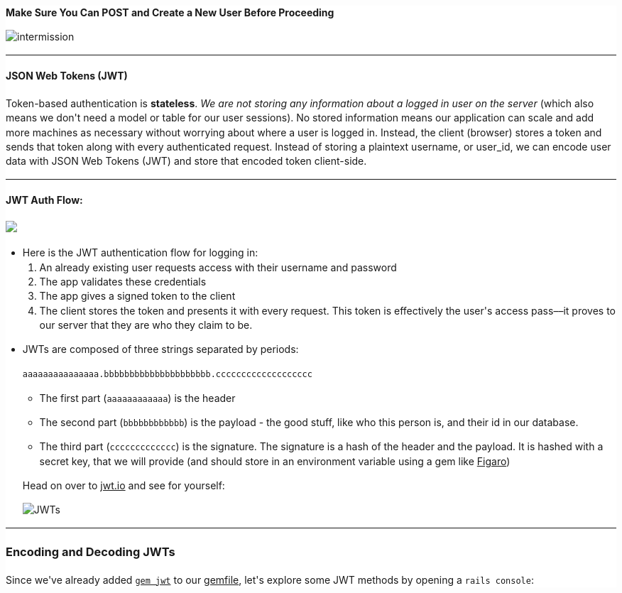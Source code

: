 
**Make Sure You Can POST and Create a New User Before Proceeding**

![intermission](https://media.giphy.com/media/pcPs6v6fhE7Ru/giphy.gif)

---

#### JSON Web Tokens (JWT)

Token-based authentication is **stateless**. _We are not storing any information
about a logged in user on the server_ (which also means we don't need a model or
table for our user sessions). No stored information means our application can
scale and add more machines as necessary without worrying about where a user is
logged in. Instead, the client (browser) stores a token and sends that token
along with every authenticated request. Instead of storing a plaintext username,
or user_id, we can encode user data with JSON Web Tokens (JWT) and store that
encoded token client-side.

---

#### JWT Auth Flow:

![](https://i.stack.imgur.com/f2ZhM.png)

- Here is the JWT authentication flow for logging in:
  1.  An already existing user requests access with their username and password
  2.  The app validates these credentials
  3.  The app gives a signed token to the client
  4.  The client stores the token and presents it with every request. This token is effectively the user's access pass––it proves to our server that they are who they claim to be.

* JWTs are composed of three strings separated by periods:

  ```
  aaaaaaaaaaaaaaa.bbbbbbbbbbbbbbbbbbbbb.ccccccccccccccccccc
  ```

  - The first part (`aaaaaaaaaaaa`) is the header

  - The second part (`bbbbbbbbbbbb`) is the payload - the good stuff, like who this person is, and their id in our database.

  - The third part (`ccccccccccccc`) is the signature. The signature is a hash of the header and the payload. It is hashed with a secret key, that we will provide (and should store in an environment variable using a gem like [Figaro](https://github.com/laserlemon/figaro#getting-started))

  Head on over to [jwt.io](http://jwt.io/#debugger) and see for yourself:

  <img width="750" alt="JWTs" src="https://cloud.githubusercontent.com/assets/25366/9151601/2e3baf1a-3dbc-11e5-90f6-b22cda07a077.png" />

---

### Encoding and Decoding JWTs

Since we've already added [`gem jwt`](https://github.com/jwt/ruby-jwt) to our
[gemfile][gemfile], let's explore some JWT methods by opening a `rails console`:


[gemfile]: /server/Gemfile
[schema]: /server/db/schema.rb
[application_controller]: /server/app/controllers/application_controller.rb
[auth_controller]: /server/app/controllers/api/v1/auth_controller.rb
[users_controller]: /server/app/controllers/api/v1/users_controller.rb
[user_model]: /server/app/models/user.rb
[user_serializer]: /server/app/serializers/user_serializer.rb
[cors_rb]: /server/config/initializers/cors.rb
[routes_rb]: /server/config/routes.rb